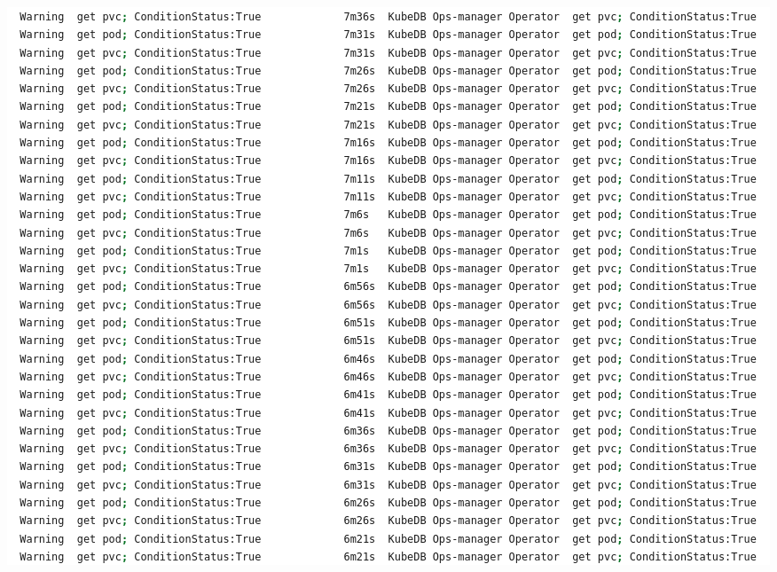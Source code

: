 ```bash
  Warning  get pvc; ConditionStatus:True             7m36s  KubeDB Ops-manager Operator  get pvc; ConditionStatus:True
  Warning  get pod; ConditionStatus:True             7m31s  KubeDB Ops-manager Operator  get pod; ConditionStatus:True
  Warning  get pvc; ConditionStatus:True             7m31s  KubeDB Ops-manager Operator  get pvc; ConditionStatus:True
  Warning  get pod; ConditionStatus:True             7m26s  KubeDB Ops-manager Operator  get pod; ConditionStatus:True
  Warning  get pvc; ConditionStatus:True             7m26s  KubeDB Ops-manager Operator  get pvc; ConditionStatus:True
  Warning  get pod; ConditionStatus:True             7m21s  KubeDB Ops-manager Operator  get pod; ConditionStatus:True
  Warning  get pvc; ConditionStatus:True             7m21s  KubeDB Ops-manager Operator  get pvc; ConditionStatus:True
  Warning  get pod; ConditionStatus:True             7m16s  KubeDB Ops-manager Operator  get pod; ConditionStatus:True
  Warning  get pvc; ConditionStatus:True             7m16s  KubeDB Ops-manager Operator  get pvc; ConditionStatus:True
  Warning  get pod; ConditionStatus:True             7m11s  KubeDB Ops-manager Operator  get pod; ConditionStatus:True
  Warning  get pvc; ConditionStatus:True             7m11s  KubeDB Ops-manager Operator  get pvc; ConditionStatus:True
  Warning  get pod; ConditionStatus:True             7m6s   KubeDB Ops-manager Operator  get pod; ConditionStatus:True
  Warning  get pvc; ConditionStatus:True             7m6s   KubeDB Ops-manager Operator  get pvc; ConditionStatus:True
  Warning  get pod; ConditionStatus:True             7m1s   KubeDB Ops-manager Operator  get pod; ConditionStatus:True
  Warning  get pvc; ConditionStatus:True             7m1s   KubeDB Ops-manager Operator  get pvc; ConditionStatus:True
  Warning  get pod; ConditionStatus:True             6m56s  KubeDB Ops-manager Operator  get pod; ConditionStatus:True
  Warning  get pvc; ConditionStatus:True             6m56s  KubeDB Ops-manager Operator  get pvc; ConditionStatus:True
  Warning  get pod; ConditionStatus:True             6m51s  KubeDB Ops-manager Operator  get pod; ConditionStatus:True
  Warning  get pvc; ConditionStatus:True             6m51s  KubeDB Ops-manager Operator  get pvc; ConditionStatus:True
  Warning  get pod; ConditionStatus:True             6m46s  KubeDB Ops-manager Operator  get pod; ConditionStatus:True
  Warning  get pvc; ConditionStatus:True             6m46s  KubeDB Ops-manager Operator  get pvc; ConditionStatus:True
  Warning  get pod; ConditionStatus:True             6m41s  KubeDB Ops-manager Operator  get pod; ConditionStatus:True
  Warning  get pvc; ConditionStatus:True             6m41s  KubeDB Ops-manager Operator  get pvc; ConditionStatus:True
  Warning  get pod; ConditionStatus:True             6m36s  KubeDB Ops-manager Operator  get pod; ConditionStatus:True
  Warning  get pvc; ConditionStatus:True             6m36s  KubeDB Ops-manager Operator  get pvc; ConditionStatus:True
  Warning  get pod; ConditionStatus:True             6m31s  KubeDB Ops-manager Operator  get pod; ConditionStatus:True
  Warning  get pvc; ConditionStatus:True             6m31s  KubeDB Ops-manager Operator  get pvc; ConditionStatus:True
  Warning  get pod; ConditionStatus:True             6m26s  KubeDB Ops-manager Operator  get pod; ConditionStatus:True
  Warning  get pvc; ConditionStatus:True             6m26s  KubeDB Ops-manager Operator  get pvc; ConditionStatus:True
  Warning  get pod; ConditionStatus:True             6m21s  KubeDB Ops-manager Operator  get pod; ConditionStatus:True
  Warning  get pvc; ConditionStatus:True             6m21s  KubeDB Ops-manager Operator  get pvc; ConditionStatus:True
```